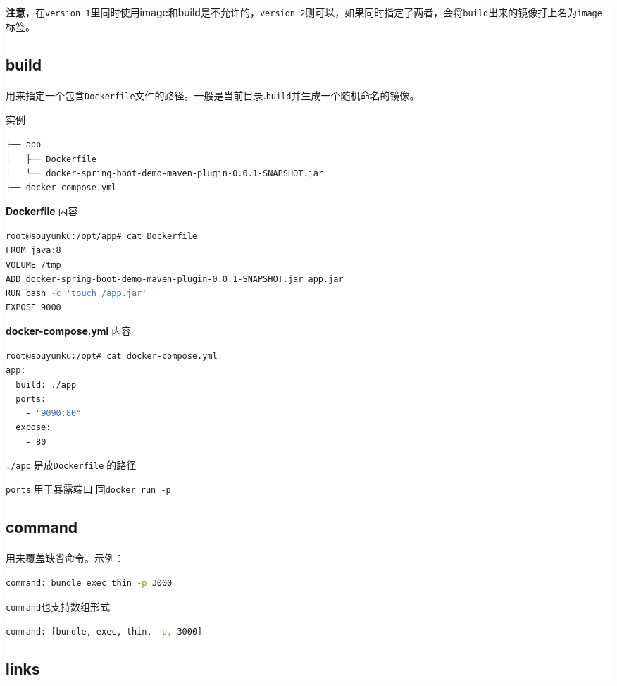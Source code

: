 **注意**，在`version 1`里同时使用image和build是不允许的，`version 2`则可以，如果同时指定了两者，会将`build`出来的镜像打上名为`image`标签。

## build

用来指定一个包含`Dockerfile`文件的路径。一般是当前目录.`build`并生成一个随机命名的镜像。

实例

```sh
├── app
│   ├── Dockerfile
│   └── docker-spring-boot-demo-maven-plugin-0.0.1-SNAPSHOT.jar
├── docker-compose.yml
```

**Dockerfile** 内容

```sh
root@souyunku:/opt/app# cat Dockerfile 
FROM java:8
VOLUME /tmp
ADD docker-spring-boot-demo-maven-plugin-0.0.1-SNAPSHOT.jar app.jar
RUN bash -c 'touch /app.jar'
EXPOSE 9000
```

**docker-compose.yml** 内容

```sh
root@souyunku:/opt# cat docker-compose.yml 
app:
  build: ./app
  ports:
    - "9090:80"
  expose:
    - 80
```

`./app` 是放`Dockerfile` 的路径
 
`ports`  用于暴露端口 同`docker run -p`
 
## command

用来覆盖缺省命令。示例：

```sh
command: bundle exec thin -p 3000
```

`command`也支持数组形式

```sh
command: [bundle, exec, thin, -p, 3000]
```

## links


[1]: http://www.ymq.io/images/2018/docker/compose/1.png
[2]: http://www.ymq.io/images/2018/docker/compose/2.png
[3]: http://www.ymq.io/images/2018/docker/compose/3.png
[4]: http://www.ymq.io/images/2018/docker/compose/4.png